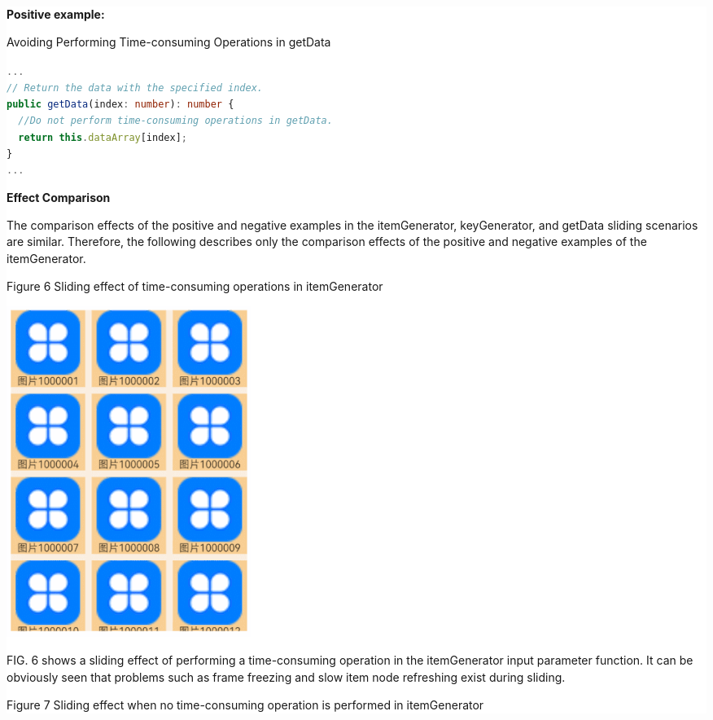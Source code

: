 **Positive example:**

Avoiding Performing Time-consuming Operations in getData

```ts
...
// Return the data with the specified index.
public getData(index: number): number {
  //Do not perform time-consuming operations in getData.
  return this.dataArray[index];
}
...
```

**Effect Comparison**

The comparison effects of the positive and negative examples in the itemGenerator, keyGenerator, and getData sliding scenarios are similar. Therefore, the following describes only the comparison effects of the positive and negative examples of the itemGenerator.

Figure 6 Sliding effect of time-consuming operations in itemGenerator

![](./figures/avoid_high_frequency_callback_execute_lengthy_operation_06.gif)

FIG. 6 shows a sliding effect of performing a time-consuming operation in the itemGenerator input parameter function. It can be obviously seen that problems such as frame freezing and slow item node refreshing exist during sliding.

Figure 7 Sliding effect when no time-consuming operation is performed in itemGenerator
